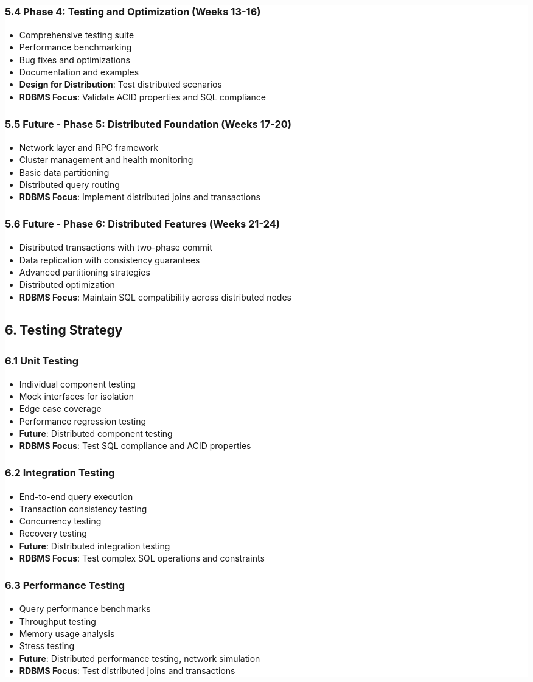 ### 5.4 Phase 4: Testing and Optimization (Weeks 13-16)
- Comprehensive testing suite
- Performance benchmarking
- Bug fixes and optimizations
- Documentation and examples
- **Design for Distribution**: Test distributed scenarios
- **RDBMS Focus**: Validate ACID properties and SQL compliance

### 5.5 Future - Phase 5: Distributed Foundation (Weeks 17-20)
- Network layer and RPC framework
- Cluster management and health monitoring
- Basic data partitioning
- Distributed query routing
- **RDBMS Focus**: Implement distributed joins and transactions

### 5.6 Future - Phase 6: Distributed Features (Weeks 21-24)
- Distributed transactions with two-phase commit
- Data replication with consistency guarantees
- Advanced partitioning strategies
- Distributed optimization
- **RDBMS Focus**: Maintain SQL compatibility across distributed nodes

## 6. Testing Strategy

### 6.1 Unit Testing
- Individual component testing
- Mock interfaces for isolation
- Edge case coverage
- Performance regression testing
- **Future**: Distributed component testing
- **RDBMS Focus**: Test SQL compliance and ACID properties

### 6.2 Integration Testing
- End-to-end query execution
- Transaction consistency testing
- Concurrency testing
- Recovery testing
- **Future**: Distributed integration testing
- **RDBMS Focus**: Test complex SQL operations and constraints

### 6.3 Performance Testing
- Query performance benchmarks
- Throughput testing
- Memory usage analysis
- Stress testing
- **Future**: Distributed performance testing, network simulation
- **RDBMS Focus**: Test distributed joins and transactions
